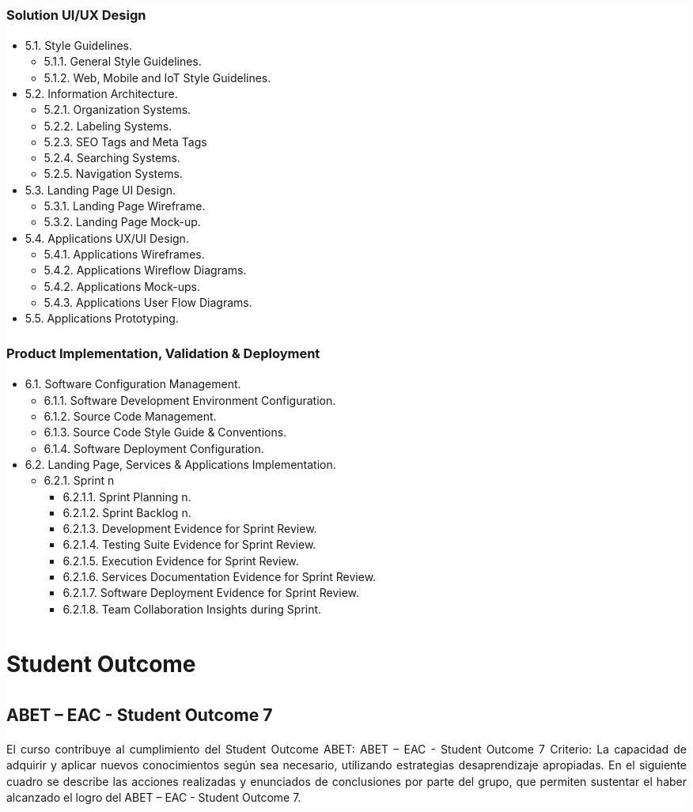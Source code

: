 ### Solution UI/UX Design
- 5.1. Style Guidelines.
    - 5.1.1. General Style Guidelines.
    - 5.1.2. Web, Mobile and IoT Style Guidelines.
- 5.2. Information Architecture.
    - 5.2.1. Organization Systems.
    - 5.2.2. Labeling Systems.
    - 5.2.3. SEO Tags and Meta Tags
    - 5.2.4. Searching Systems.
    - 5.2.5. Navigation Systems.
- 5.3. Landing Page UI Design.
    - 5.3.1. Landing Page Wireframe.
    - 5.3.2. Landing Page Mock-up.
- 5.4. Applications UX/UI Design.
    - 5.4.1. Applications Wireframes.
    - 5.4.2. Applications Wireflow Diagrams.
    - 5.4.2. Applications Mock-ups.
    - 5.4.3. Applications User Flow Diagrams.
- 5.5. Applications Prototyping.

### Product Implementation, Validation & Deployment
- 6.1. Software Configuration Management.
    - 6.1.1. Software Development Environment Configuration.
    - 6.1.2. Source Code Management.
    - 6.1.3. Source Code Style Guide & Conventions.
    - 6.1.4. Software Deployment Configuration.
- 6.2. Landing Page, Services & Applications Implementation.
    - 6.2.1. Sprint n
        - 6.2.1.1. Sprint Planning n.
        - 6.2.1.2. Sprint Backlog n.
        - 6.2.1.3. Development Evidence for Sprint Review.
        - 6.2.1.4. Testing Suite Evidence for Sprint Review.
        - 6.2.1.5. Execution Evidence for Sprint Review.
        - 6.2.1.6. Services Documentation Evidence for Sprint Review.
        - 6.2.1.7. Software Deployment Evidence for Sprint Review.
        - 6.2.1.8. Team Collaboration Insights during Sprint.

# Student Outcome

## ABET – EAC - Student Outcome 7
<p align="justify">
El curso contribuye al cumplimiento del Student Outcome ABET:
ABET – EAC - Student Outcome 7
Criterio: La capacidad de adquirir y aplicar nuevos conocimientos según sea necesario, utilizando estrategias desaprendizaje apropiadas.
En el siguiente cuadro se describe las acciones realizadas y enunciados de conclusiones por parte del grupo, que permiten sustentar el haber alcanzado el logro del ABET – EAC - Student Outcome 7.

